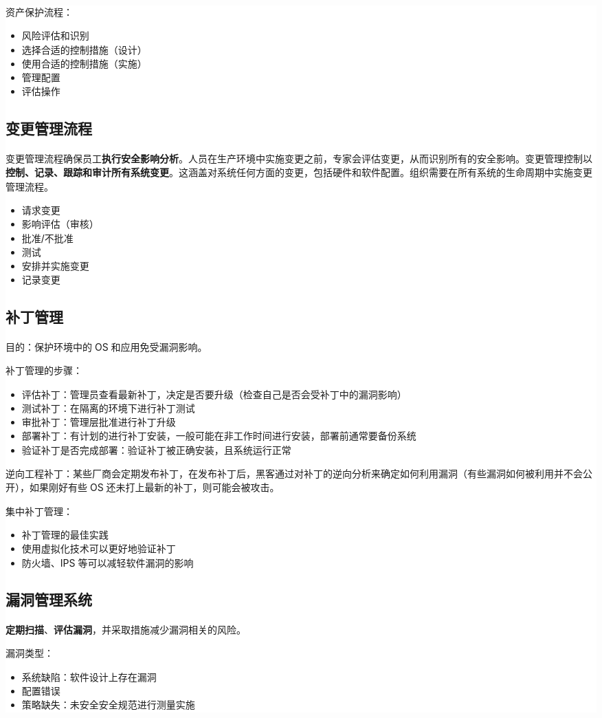 
资产保护流程：

- 风险评估和识别
- 选择合适的控制措施（设计）
- 使用合适的控制措施（实施）
- 管理配置
- 评估操作



## 变更管理流程

变更管理流程确保员工**执行安全影响分析**。人员在生产环境中实施变更之前，专家会评估变更，从而识别所有的安全影响。变更管理控制以**控制、记录、跟踪和审计所有系统变更**。这涵盖对系统任何方面的变更，包括硬件和软件配置。组织需要在所有系统的生命周期中实施变更管理流程。

- 请求变更
- 影响评估（审核）
- 批准/不批准
- 测试
- 安排并实施变更
- 记录变更



## 补丁管理

目的：保护环境中的 OS 和应用免受漏洞影响。

补丁管理的步骤：

- 评估补丁：管理员查看最新补丁，决定是否要升级（检查自己是否会受补丁中的漏洞影响）
- 测试补丁：在隔离的环境下进行补丁测试
- 审批补丁：管理层批准进行补丁升级
- 部署补丁：有计划的进行补丁安装，一般可能在非工作时间进行安装，部署前通常要备份系统
- 验证补丁是否完成部署：验证补丁被正确安装，且系统运行正常



逆向工程补丁：某些厂商会定期发布补丁，在发布补丁后，黑客通过对补丁的逆向分析来确定如何利用漏洞（有些漏洞如何被利用并不会公开），如果刚好有些 OS 还未打上最新的补丁，则可能会被攻击。



集中补丁管理：

- 补丁管理的最佳实践
- 使用虚拟化技术可以更好地验证补丁
- 防火墙、IPS 等可以减轻软件漏洞的影响



## 漏洞管理系统

**定期扫描**、**评估漏洞**，并采取措施减少漏洞相关的风险。



漏洞类型：

- 系统缺陷：软件设计上存在漏洞
- 配置错误
- 策略缺失：未安全安全规范进行测量实施

